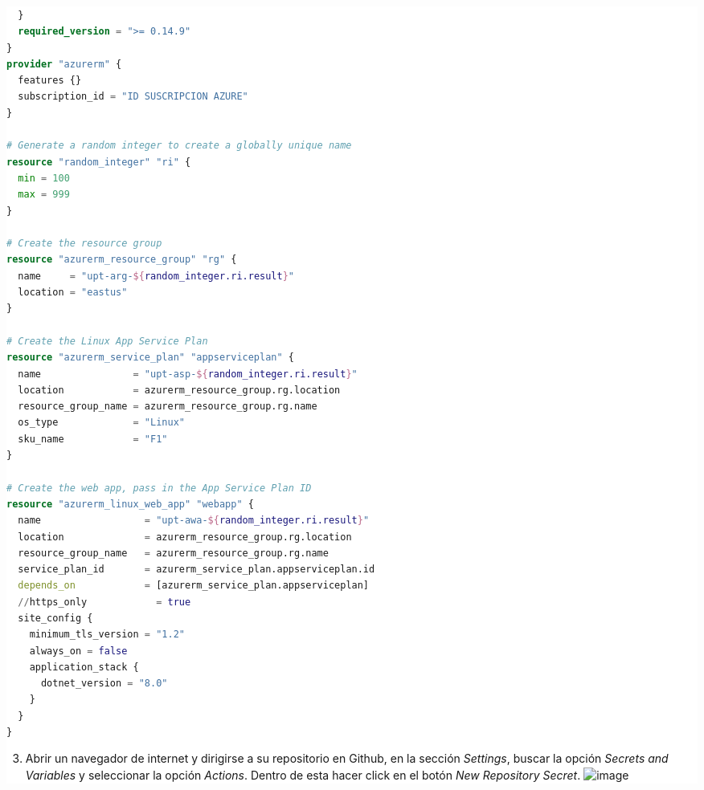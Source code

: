 ```Terraform
  }
  required_version = ">= 0.14.9"
}
provider "azurerm" {
  features {}
  subscription_id = "ID SUSCRIPCION AZURE"
}

# Generate a random integer to create a globally unique name
resource "random_integer" "ri" {
  min = 100
  max = 999
}

# Create the resource group
resource "azurerm_resource_group" "rg" {
  name     = "upt-arg-${random_integer.ri.result}"
  location = "eastus"
}

# Create the Linux App Service Plan
resource "azurerm_service_plan" "appserviceplan" {
  name                = "upt-asp-${random_integer.ri.result}"
  location            = azurerm_resource_group.rg.location
  resource_group_name = azurerm_resource_group.rg.name
  os_type             = "Linux"
  sku_name            = "F1"
}

# Create the web app, pass in the App Service Plan ID
resource "azurerm_linux_web_app" "webapp" {
  name                  = "upt-awa-${random_integer.ri.result}"
  location              = azurerm_resource_group.rg.location
  resource_group_name   = azurerm_resource_group.rg.name
  service_plan_id       = azurerm_service_plan.appserviceplan.id
  depends_on            = [azurerm_service_plan.appserviceplan]
  //https_only            = true
  site_config {
    minimum_tls_version = "1.2"
    always_on = false
    application_stack {
      dotnet_version = "8.0"
    }
  }
}
```
3. Abrir un navegador de internet y dirigirse a su repositorio en Github, en la sección *Settings*, buscar la opción *Secrets and Variables* y seleccionar la opción *Actions*. Dentro de esta hacer click en el botón *New Repository Secret*.
   ![image](https://github.com/UPT-FAING-EPIS/lab_cloud_01/assets/10199939/cb5a0c40-64ef-430a-b0bb-310a94d83364)
